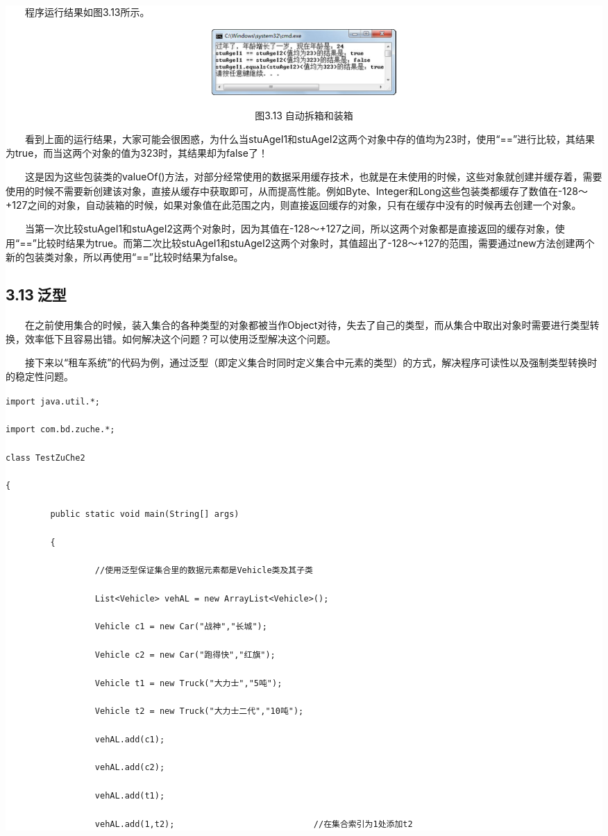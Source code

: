 &emsp;&emsp;程序运行结果如图3.13所示。



<p align="center"><img src="./img/d3z/tu3.13.png" /></p>  
<p align="center">图3.13  自动拆箱和装箱</p>  




&emsp;&emsp;看到上面的运行结果，大家可能会很困惑，为什么当stuAgeI1和stuAgeI2这两个对象中存的值均为23时，使用“==”进行比较，其结果为true，而当这两个对象的值为323时，其结果却为false了！

&emsp;&emsp;这是因为这些包装类的valueOf()方法，对部分经常使用的数据采用缓存技术，也就是在未使用的时候，这些对象就创建并缓存着，需要使用的时候不需要新创建该对象，直接从缓存中获取即可，从而提高性能。例如Byte、Integer和Long这些包装类都缓存了数值在-128～+127之间的对象，自动装箱的时候，如果对象值在此范围之内，则直接返回缓存的对象，只有在缓存中没有的时候再去创建一个对象。

&emsp;&emsp;当第一次比较stuAgeI1和stuAgeI2这两个对象时，因为其值在-128～+127之间，所以这两个对象都是直接返回的缓存对象，使用“==”比较时结果为true。而第二次比较stuAgeI1和stuAgeI2这两个对象时，其值超出了-128～+127的范围，需要通过new方法创建两个新的包装类对象，所以再使用“==”比较时结果为false。

 

## 3.13  泛型

 

&emsp;&emsp;在之前使用集合的时候，装入集合的各种类型的对象都被当作Object对待，失去了自己的类型，而从集合中取出对象时需要进行类型转换，效率低下且容易出错。如何解决这个问题？可以使用泛型解决这个问题。

&emsp;&emsp;接下来以“租车系统”的代码为例，通过泛型（即定义集合时同时定义集合中元素的类型）的方式，解决程序可读性以及强制类型转换时的稳定性问题。


```
import java.util.*;

import com.bd.zuche.*;

class TestZuChe2 

{

​         public static void main(String[] args) 

​         {

​                  //使用泛型保证集合里的数据元素都是Vehicle类及其子类

​                  List<Vehicle> vehAL = new ArrayList<Vehicle>();

​                  Vehicle c1 = new Car("战神","长城");

​                  Vehicle c2 = new Car("跑得快","红旗");

​                  Vehicle t1 = new Truck("大力士","5吨");

​                  Vehicle t2 = new Truck("大力士二代","10吨");

​                  vehAL.add(c1);

​                  vehAL.add(c2);

​                  vehAL.add(t1);

​                  vehAL.add(1,t2);                            //在集合索引为1处添加t2

```